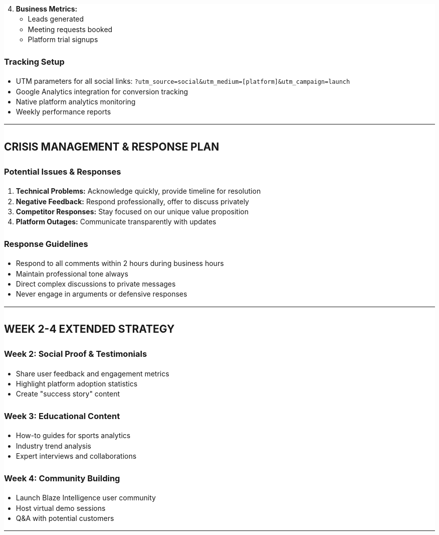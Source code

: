 4. **Business Metrics:**
   - Leads generated
   - Meeting requests booked
   - Platform trial signups

### **Tracking Setup**
- UTM parameters for all social links: `?utm_source=social&utm_medium=[platform]&utm_campaign=launch`
- Google Analytics integration for conversion tracking
- Native platform analytics monitoring
- Weekly performance reports

---

## **CRISIS MANAGEMENT & RESPONSE PLAN**

### **Potential Issues & Responses**
1. **Technical Problems:** Acknowledge quickly, provide timeline for resolution
2. **Negative Feedback:** Respond professionally, offer to discuss privately
3. **Competitor Responses:** Stay focused on our unique value proposition
4. **Platform Outages:** Communicate transparently with updates

### **Response Guidelines**
- Respond to all comments within 2 hours during business hours
- Maintain professional tone always
- Direct complex discussions to private messages
- Never engage in arguments or defensive responses

---

## **WEEK 2-4 EXTENDED STRATEGY**

### **Week 2: Social Proof & Testimonials**
- Share user feedback and engagement metrics
- Highlight platform adoption statistics
- Create "success story" content

### **Week 3: Educational Content**
- How-to guides for sports analytics
- Industry trend analysis
- Expert interviews and collaborations

### **Week 4: Community Building**
- Launch Blaze Intelligence user community
- Host virtual demo sessions
- Q&A with potential customers

---
